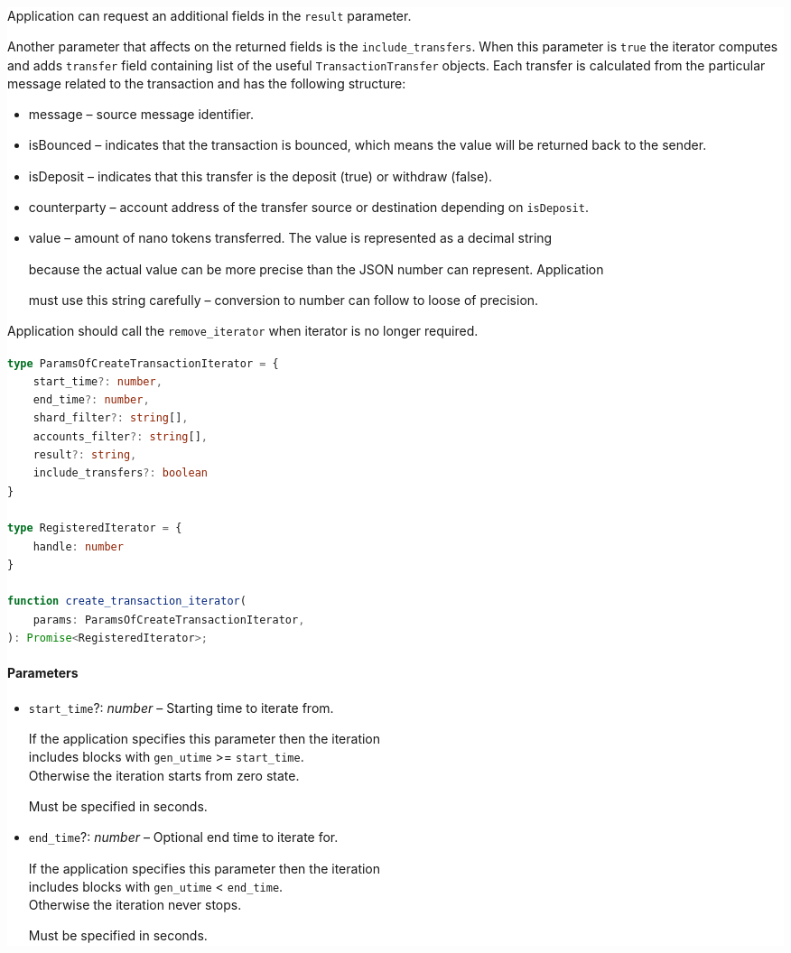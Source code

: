 Application can request an additional fields in the `result` parameter.

Another parameter that affects on the returned fields is the `include_transfers`. When this parameter is `true` the iterator computes and adds `transfer` field containing list of the useful `TransactionTransfer` objects. Each transfer is calculated from the particular message related to the transaction and has the following structure:

* message – source message identifier.
* isBounced – indicates that the transaction is bounced, which means the value will be returned back to the sender.
* isDeposit – indicates that this transfer is the deposit \(true\) or withdraw \(false\).
* counterparty – account address of the transfer source or destination depending on `isDeposit`.
* value – amount of nano tokens transferred. The value is represented as a decimal string

  because the actual value can be more precise than the JSON number can represent. Application

  must use this string carefully – conversion to number can follow to loose of precision.

Application should call the `remove_iterator` when iterator is no longer required.

```typescript
type ParamsOfCreateTransactionIterator = {
    start_time?: number,
    end_time?: number,
    shard_filter?: string[],
    accounts_filter?: string[],
    result?: string,
    include_transfers?: boolean
}

type RegisteredIterator = {
    handle: number
}

function create_transaction_iterator(
    params: ParamsOfCreateTransactionIterator,
): Promise<RegisteredIterator>;
```

#### Parameters

* `start_time`?: _number_ – Starting time to iterate from.

  
  If the application specifies this parameter then the iteration  
  includes blocks with `gen_utime` &gt;= `start_time`.  
  Otherwise the iteration starts from zero state.  
  
  Must be specified in seconds.

* `end_time`?: _number_ – Optional end time to iterate for.

  
  If the application specifies this parameter then the iteration  
  includes blocks with `gen_utime` &lt; `end_time`.  
  Otherwise the iteration never stops.  
  
  Must be specified in seconds.
